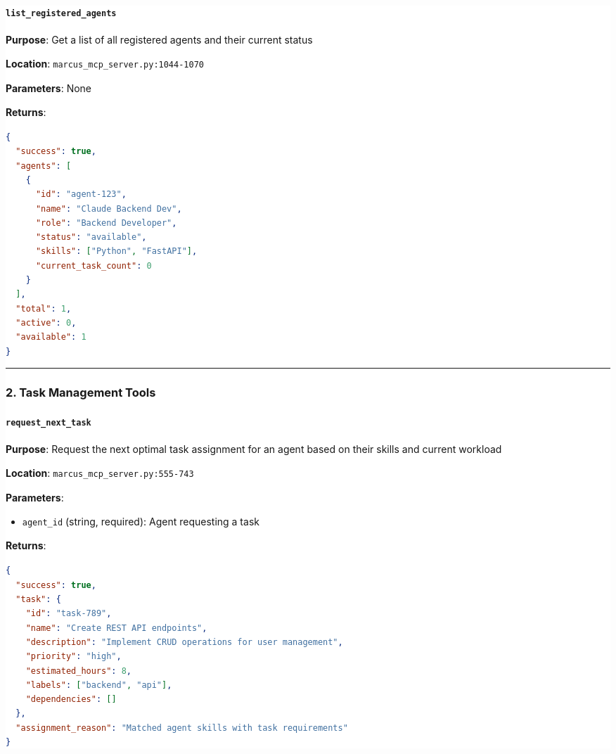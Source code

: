 
#### `list_registered_agents`
**Purpose**: Get a list of all registered agents and their current status

**Location**: `marcus_mcp_server.py:1044-1070`

**Parameters**: None

**Returns**:
```json
{
  "success": true,
  "agents": [
    {
      "id": "agent-123",
      "name": "Claude Backend Dev",
      "role": "Backend Developer",
      "status": "available",
      "skills": ["Python", "FastAPI"],
      "current_task_count": 0
    }
  ],
  "total": 1,
  "active": 0,
  "available": 1
}
```

---

### 2. Task Management Tools

#### `request_next_task`
**Purpose**: Request the next optimal task assignment for an agent based on their skills and current workload

**Location**: `marcus_mcp_server.py:555-743`

**Parameters**:
- `agent_id` (string, required): Agent requesting a task

**Returns**:
```json
{
  "success": true,
  "task": {
    "id": "task-789",
    "name": "Create REST API endpoints",
    "description": "Implement CRUD operations for user management",
    "priority": "high",
    "estimated_hours": 8,
    "labels": ["backend", "api"],
    "dependencies": []
  },
  "assignment_reason": "Matched agent skills with task requirements"
}
```

